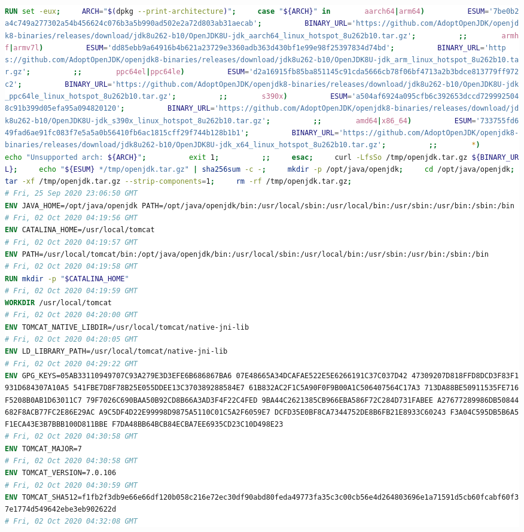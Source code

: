 ```dockerfile
RUN set -eux;     ARCH="$(dpkg --print-architecture)";     case "${ARCH}" in        aarch64|arm64)          ESUM='7be0b2a4c749a277302a54b456624c076b3a5b990ad502e2a72d803ab31aecab';          BINARY_URL='https://github.com/AdoptOpenJDK/openjdk8-binaries/releases/download/jdk8u262-b10/OpenJDK8U-jdk_aarch64_linux_hotspot_8u262b10.tar.gz';          ;;        armhf|armv7l)          ESUM='dd85ebb9a64916b4b621a23729e3360adb363d430bf1e99e98f25397834d74bd';          BINARY_URL='https://github.com/AdoptOpenJDK/openjdk8-binaries/releases/download/jdk8u262-b10/OpenJDK8U-jdk_arm_linux_hotspot_8u262b10.tar.gz';          ;;        ppc64el|ppc64le)          ESUM='d2a16915fb85ba851145c91cda5666cb78f06bf4713a2b3bdce813779ff972c2';          BINARY_URL='https://github.com/AdoptOpenJDK/openjdk8-binaries/releases/download/jdk8u262-b10/OpenJDK8U-jdk_ppc64le_linux_hotspot_8u262b10.tar.gz';          ;;        s390x)          ESUM='a504af6924a095cfb6c392653dccd7299925048c91b399d05efa95a094820120';          BINARY_URL='https://github.com/AdoptOpenJDK/openjdk8-binaries/releases/download/jdk8u262-b10/OpenJDK8U-jdk_s390x_linux_hotspot_8u262b10.tar.gz';          ;;        amd64|x86_64)          ESUM='733755fd649fad6ae91fc083f7e5a5a0b56410fb6ac1815cff29f744b128b1b1';          BINARY_URL='https://github.com/AdoptOpenJDK/openjdk8-binaries/releases/download/jdk8u262-b10/OpenJDK8U-jdk_x64_linux_hotspot_8u262b10.tar.gz';          ;;        *)          echo "Unsupported arch: ${ARCH}";          exit 1;          ;;     esac;     curl -LfsSo /tmp/openjdk.tar.gz ${BINARY_URL};     echo "${ESUM} */tmp/openjdk.tar.gz" | sha256sum -c -;     mkdir -p /opt/java/openjdk;     cd /opt/java/openjdk;     tar -xf /tmp/openjdk.tar.gz --strip-components=1;     rm -rf /tmp/openjdk.tar.gz;
# Fri, 25 Sep 2020 23:06:50 GMT
ENV JAVA_HOME=/opt/java/openjdk PATH=/opt/java/openjdk/bin:/usr/local/sbin:/usr/local/bin:/usr/sbin:/usr/bin:/sbin:/bin
# Fri, 02 Oct 2020 04:19:56 GMT
ENV CATALINA_HOME=/usr/local/tomcat
# Fri, 02 Oct 2020 04:19:57 GMT
ENV PATH=/usr/local/tomcat/bin:/opt/java/openjdk/bin:/usr/local/sbin:/usr/local/bin:/usr/sbin:/usr/bin:/sbin:/bin
# Fri, 02 Oct 2020 04:19:58 GMT
RUN mkdir -p "$CATALINA_HOME"
# Fri, 02 Oct 2020 04:19:59 GMT
WORKDIR /usr/local/tomcat
# Fri, 02 Oct 2020 04:20:00 GMT
ENV TOMCAT_NATIVE_LIBDIR=/usr/local/tomcat/native-jni-lib
# Fri, 02 Oct 2020 04:20:05 GMT
ENV LD_LIBRARY_PATH=/usr/local/tomcat/native-jni-lib
# Fri, 02 Oct 2020 04:29:22 GMT
ENV GPG_KEYS=05AB33110949707C93A279E3D3EFE6B686867BA6 07E48665A34DCAFAE522E5E6266191C37C037D42 47309207D818FFD8DCD3F83F1931D684307A10A5 541FBE7D8F78B25E055DDEE13C370389288584E7 61B832AC2F1C5A90F0F9B00A1C506407564C17A3 713DA88BE50911535FE716F5208B0AB1D63011C7 79F7026C690BAA50B92CD8B66A3AD3F4F22C4FED 9BA44C2621385CB966EBA586F72C284D731FABEE A27677289986DB50844682F8ACB77FC2E86E29AC A9C5DF4D22E99998D9875A5110C01C5A2F6059E7 DCFD35E0BF8CA7344752DE8B6FB21E8933C60243 F3A04C595DB5B6A5F1ECA43E3B7BBB100D811BBE F7DA48BB64BCB84ECBA7EE6935CD23C10D498E23
# Fri, 02 Oct 2020 04:30:58 GMT
ENV TOMCAT_MAJOR=7
# Fri, 02 Oct 2020 04:30:58 GMT
ENV TOMCAT_VERSION=7.0.106
# Fri, 02 Oct 2020 04:30:59 GMT
ENV TOMCAT_SHA512=f1fb2f3db9e66e66df120b058c216e72ec30df90abd80feda49773fa35c3c00cb56e4d264803696e1a71591d5cb60fcabf60f37e1774d549642ebe3eb902622d
# Fri, 02 Oct 2020 04:32:08 GMT
```